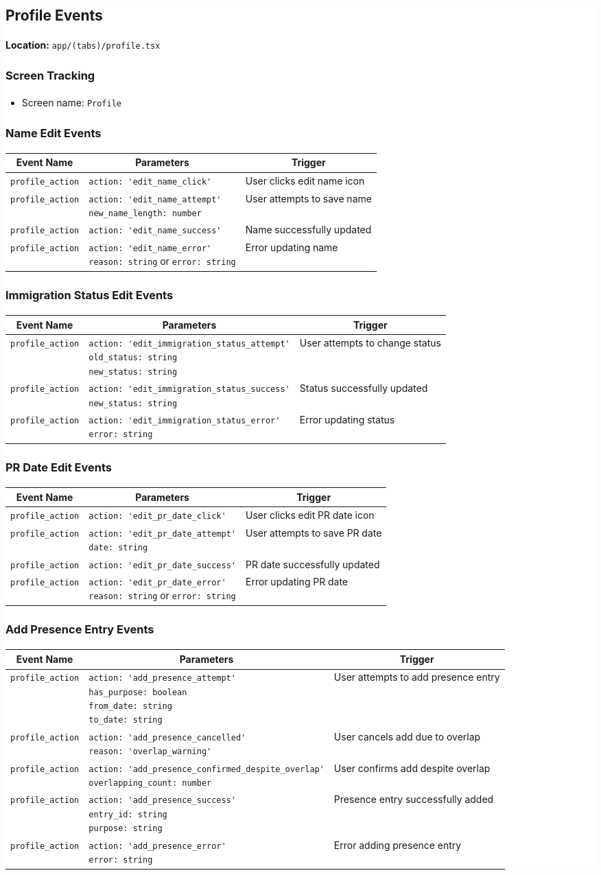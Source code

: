 
## Profile Events
**Location:** `app/(tabs)/profile.tsx`

### Screen Tracking
- Screen name: `Profile`

### Name Edit Events

| Event Name | Parameters | Trigger |
|------------|------------|---------|
| `profile_action` | `action: 'edit_name_click'` | User clicks edit name icon |
| `profile_action` | `action: 'edit_name_attempt'`<br>`new_name_length: number` | User attempts to save name |
| `profile_action` | `action: 'edit_name_success'` | Name successfully updated |
| `profile_action` | `action: 'edit_name_error'`<br>`reason: string` or `error: string` | Error updating name |

### Immigration Status Edit Events

| Event Name | Parameters | Trigger |
|------------|------------|---------|
| `profile_action` | `action: 'edit_immigration_status_attempt'`<br>`old_status: string`<br>`new_status: string` | User attempts to change status |
| `profile_action` | `action: 'edit_immigration_status_success'`<br>`new_status: string` | Status successfully updated |
| `profile_action` | `action: 'edit_immigration_status_error'`<br>`error: string` | Error updating status |

### PR Date Edit Events

| Event Name | Parameters | Trigger |
|------------|------------|---------|
| `profile_action` | `action: 'edit_pr_date_click'` | User clicks edit PR date icon |
| `profile_action` | `action: 'edit_pr_date_attempt'`<br>`date: string` | User attempts to save PR date |
| `profile_action` | `action: 'edit_pr_date_success'` | PR date successfully updated |
| `profile_action` | `action: 'edit_pr_date_error'`<br>`reason: string` or `error: string` | Error updating PR date |

### Add Presence Entry Events

| Event Name | Parameters | Trigger |
|------------|------------|---------|
| `profile_action` | `action: 'add_presence_attempt'`<br>`has_purpose: boolean`<br>`from_date: string`<br>`to_date: string` | User attempts to add presence entry |
| `profile_action` | `action: 'add_presence_cancelled'`<br>`reason: 'overlap_warning'` | User cancels add due to overlap |
| `profile_action` | `action: 'add_presence_confirmed_despite_overlap'`<br>`overlapping_count: number` | User confirms add despite overlap |
| `profile_action` | `action: 'add_presence_success'`<br>`entry_id: string`<br>`purpose: string` | Presence entry successfully added |
| `profile_action` | `action: 'add_presence_error'`<br>`error: string` | Error adding presence entry |
